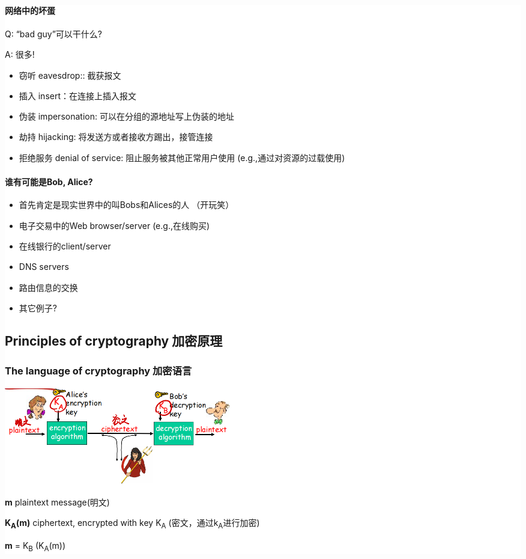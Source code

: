 #### 网络中的坏蛋

Q: “bad guy”可以干什么?

A: 很多!

- 窃听 eavesdrop:: 截获报文
- 插入 insert：在连接上插入报文

- 伪装 impersonation: 可以在分组的源地址写上伪装的地址

- 劫持 hijacking: 将发送方或者接收方踢出，接管连接

- 拒绝服务  denial of service: 阻止服务被其他正常用户使用 (e.g.,通过对资源的过载使用)

#### 谁有可能是Bob, Alice?

- 首先肯定是现实世界中的叫Bobs和Alices的人 （开玩笑）

- 电子交易中的Web browser/server (e.g.,在线购买)

- 在线银行的client/server

- DNS servers

- 路由信息的交换

- 其它例子?

## Principles of cryptography  加密原理

### The language of cryptography  加密语言

<img src="imgs/week11/img23.png" style="zoom:50%;" />

**m** plaintext message(明文)

**K<sub>A</sub>(m)** ciphertext, encrypted with key K<sub>A</sub>  (密文，通过k<sub>A</sub>进行加密)

**m** = K<sub>B</sub> (K<sub>A</sub>(m))
